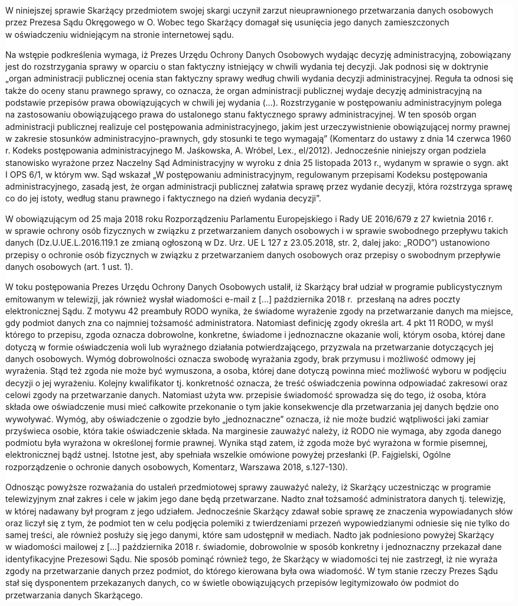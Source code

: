 
W niniejszej sprawie Skarżący przedmiotem swojej skargi uczynił zarzut nieuprawnionego przetwarzania danych osobowych przez Prezesa Sądu Okręgowego w O. Wobec tego Skarżący domagał się usunięcia jego danych zamieszczonych w oświadczeniu widniejącym na stronie internetowej sądu.


Na wstępie podkreślenia wymaga, iż Prezes Urzędu Ochrony Danych Osobowych wydając decyzję administracyjną, zobowiązany jest do rozstrzygania sprawy w oparciu o stan faktyczny istniejący w chwili wydania tej decyzji. Jak podnosi się w doktrynie „organ administracji publicznej ocenia stan faktyczny sprawy według chwili wydania decyzji administracyjnej. Reguła ta odnosi się także do oceny stanu prawnego sprawy, co oznacza, że organ administracji publicznej wydaje decyzję administracyjną na podstawie przepisów prawa obowiązujących w chwili jej wydania (…). Rozstrzyganie w postępowaniu administracyjnym polega na zastosowaniu obowiązującego prawa do ustalonego stanu faktycznego sprawy administracyjnej. W ten sposób organ administracji publicznej realizuje cel postępowania administracyjnego, jakim jest urzeczywistnienie obowiązującej normy prawnej w zakresie stosunków administracyjno-prawnych, gdy stosunki te tego wymagają” (Komentarz do ustawy z dnia 14 czerwca 1960 r. Kodeks postępowania administracyjnego M. Jaśkowska, A. Wróbel, Lex., el/2012). Jednocześnie niniejszy organ podziela stanowisko wyrażone przez Naczelny Sąd Administracyjny w wyroku z dnia 25 listopada 2013 r., wydanym w sprawie o sygn. akt I OPS 6/1, w którym ww. Sąd wskazał „W postępowaniu administracyjnym, regulowanym przepisami Kodeksu postępowania administracyjnego, zasadą jest, że organ administracji publicznej załatwia sprawę przez wydanie decyzji, która rozstrzyga sprawę co do jej istoty, według stanu prawnego i faktycznego na dzień wydania decyzji”.


W obowiązującym od 25 maja 2018 roku Rozporządzeniu Parlamentu Europejskiego i Rady UE 2016/679 z 27 kwietnia 2016 r. w sprawie ochrony osób fizycznych w związku z przetwarzaniem danych osobowych i w sprawie swobodnego przepływu takich danych (Dz.U.UE.L.2016.119.1 ze zmianą ogłoszoną w Dz. Urz. UE L 127 z 23.05.2018, str. 2, dalej jako: „RODO”) ustanowiono przepisy o ochronie osób fizycznych w związku z przetwarzaniem danych osobowych oraz przepisy o swobodnym przepływie danych osobowych (art. 1 ust. 1).


W toku postępowania Prezes Urzędu Ochrony Danych Osobowych ustalił, iż Skarżący brał udział w programie publicystycznym emitowanym w telewizji, jak również wysłał wiadomości e-mail z [...] października 2018 r.  przesłaną na adres poczty elektronicznej Sądu. Z motywu 42 preambuły RODO wynika, że świadome wyrażenie zgody na przetwarzanie danych ma miejsce, gdy podmiot danych zna co najmniej tożsamość administratora. Natomiast definicję zgody określa art. 4 pkt 11 RODO, w myśl którego to przepisu, zgoda oznacza dobrowolne, konkretne, świadome i jednoznaczne okazanie woli, którym osoba, której dane dotyczą w formie oświadczenia woli lub wyraźnego działania potwierdzającego, przyzwala na przetwarzanie dotyczących jej danych osobowych. Wymóg dobrowolności oznacza swobodę wyrażania zgody, brak przymusu i możliwość odmowy jej wyrażenia. Stąd też zgoda nie może być wymuszona, a osoba, której dane dotyczą powinna mieć możliwość wyboru w podjęciu decyzji o jej wyrażeniu. Kolejny kwalifikator tj. konkretność oznacza, że treść oświadczenia powinna odpowiadać zakresowi oraz celowi zgody na przetwarzanie danych. Natomiast użyta ww. przepisie świadomość sprowadza się do tego, iż osoba, która składa owe oświadczenie musi mieć całkowite przekonanie o tym jakie konsekwencje dla przetwarzania jej danych będzie ono wywoływać. Wymóg, aby oświadczenie o zgodzie było „jednoznaczne” oznacza, iż nie może budzić wątpliwości jaki zamiar przyświeca osobie, która takie oświadczenie składa. Na marginesie zauważyć należy, iż RODO nie wymaga, aby zgoda danego podmiotu była wyrażona w określonej formie prawnej. Wynika stąd zatem, iż zgoda może być wyrażona w formie pisemnej, elektronicznej bądź ustnej. Istotne jest, aby spełniała wszelkie omówione powyżej przesłanki (P. Fajgielski, Ogólne rozporządzenie o ochronie danych osobowych, Komentarz, Warszawa 2018, s.127-130).


Odnosząc powyższe rozważania do ustaleń przedmiotowej sprawy zauważyć należy, iż Skarżący uczestnicząc w programie telewizyjnym znał zakres i cele w jakim jego dane będą przetwarzane. Nadto znał tożsamość administratora danych tj. telewizję, w której nadawany był program z jego udziałem. Jednocześnie Skarżący zdawał sobie sprawę ze znaczenia wypowiadanych słów oraz liczył się z tym, że podmiot ten w celu podjęcia polemiki z twierdzeniami przezeń wypowiedzianymi odniesie się nie tylko do samej treści, ale również posłuży się jego danymi, które sam udostępnił w mediach. Nadto jak podniesiono powyżej Skarżący w wiadomości mailowej z [...] października 2018 r. świadomie, dobrowolnie w sposób konkretny i jednoznaczny przekazał dane identyfikacyjne Prezesowi Sądu. Nie sposób pominąć również tego, że Skarżący w wiadomości tej nie zastrzegł, iż nie wyraża zgody na przetwarzanie danych przez podmiot, do którego kierowana była owa wiadomość. W tym stanie rzeczy Prezes Sądu stał się dysponentem przekazanych danych, co w świetle obowiązujących przepisów legitymizowało ów podmiot do przetwarzania danych Skarżącego.
